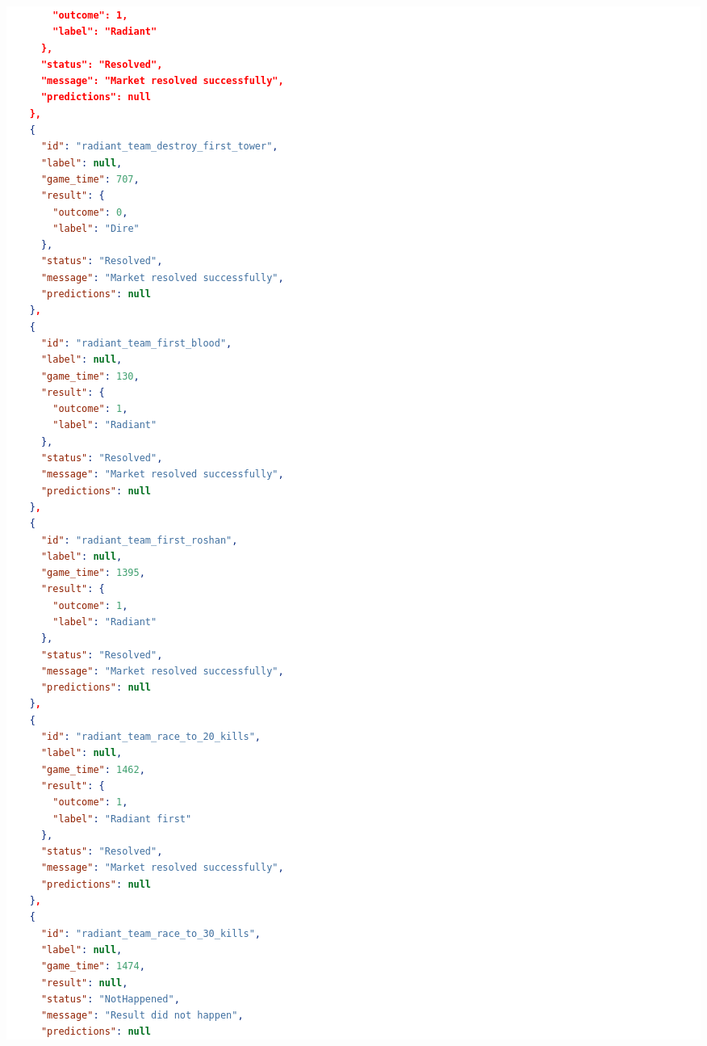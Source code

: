 ```json
        "outcome": 1,
        "label": "Radiant"
      },
      "status": "Resolved",
      "message": "Market resolved successfully",
      "predictions": null
    },
    {
      "id": "radiant_team_destroy_first_tower",
      "label": null,
      "game_time": 707,
      "result": {
        "outcome": 0,
        "label": "Dire"
      },
      "status": "Resolved",
      "message": "Market resolved successfully",
      "predictions": null
    },
    {
      "id": "radiant_team_first_blood",
      "label": null,
      "game_time": 130,
      "result": {
        "outcome": 1,
        "label": "Radiant"
      },
      "status": "Resolved",
      "message": "Market resolved successfully",
      "predictions": null
    },
    {
      "id": "radiant_team_first_roshan",
      "label": null,
      "game_time": 1395,
      "result": {
        "outcome": 1,
        "label": "Radiant"
      },
      "status": "Resolved",
      "message": "Market resolved successfully",
      "predictions": null
    },
    {
      "id": "radiant_team_race_to_20_kills",
      "label": null,
      "game_time": 1462,
      "result": {
        "outcome": 1,
        "label": "Radiant first"
      },
      "status": "Resolved",
      "message": "Market resolved successfully",
      "predictions": null
    },
    {
      "id": "radiant_team_race_to_30_kills",
      "label": null,
      "game_time": 1474,
      "result": null,
      "status": "NotHappened",
      "message": "Result did not happen",
      "predictions": null
```